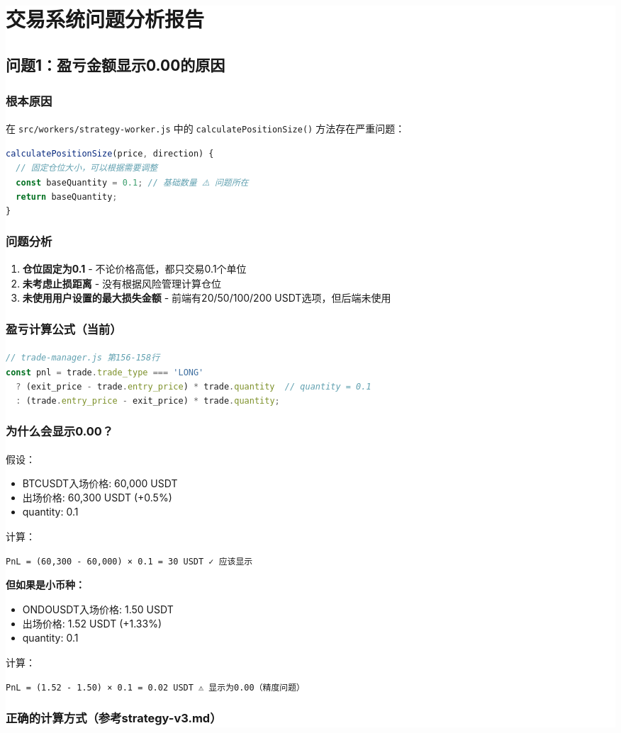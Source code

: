 # 交易系统问题分析报告

## 问题1：盈亏金额显示0.00的原因

### 根本原因
在 `src/workers/strategy-worker.js` 中的 `calculatePositionSize()` 方法存在严重问题：

```javascript
calculatePositionSize(price, direction) {
  // 固定仓位大小，可以根据需要调整
  const baseQuantity = 0.1; // 基础数量 ⚠️ 问题所在
  return baseQuantity;
}
```

### 问题分析

1. **仓位固定为0.1** - 不论价格高低，都只交易0.1个单位
2. **未考虑止损距离** - 没有根据风险管理计算仓位
3. **未使用用户设置的最大损失金额** - 前端有20/50/100/200 USDT选项，但后端未使用

### 盈亏计算公式（当前）
```javascript
// trade-manager.js 第156-158行
const pnl = trade.trade_type === 'LONG'
  ? (exit_price - trade.entry_price) * trade.quantity  // quantity = 0.1
  : (trade.entry_price - exit_price) * trade.quantity;
```

### 为什么会显示0.00？

假设：
- BTCUSDT入场价格: 60,000 USDT
- 出场价格: 60,300 USDT (+0.5%)
- quantity: 0.1

计算：
```
PnL = (60,300 - 60,000) × 0.1 = 30 USDT ✓ 应该显示
```

**但如果是小币种：**
- ONDOUSDT入场价格: 1.50 USDT
- 出场价格: 1.52 USDT (+1.33%)
- quantity: 0.1

计算：
```
PnL = (1.52 - 1.50) × 0.1 = 0.02 USDT ⚠️ 显示为0.00（精度问题）
```

### 正确的计算方式（参考strategy-v3.md）
